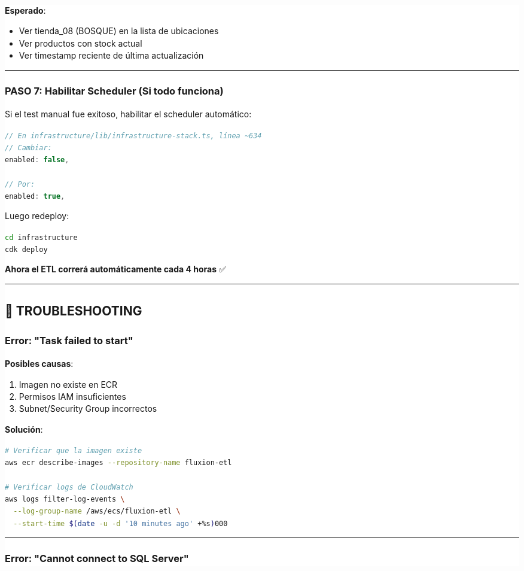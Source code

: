 **Esperado**:
- Ver tienda_08 (BOSQUE) en la lista de ubicaciones
- Ver productos con stock actual
- Ver timestamp reciente de última actualización

---

### PASO 7: Habilitar Scheduler (Si todo funciona)

Si el test manual fue exitoso, habilitar el scheduler automático:

```typescript
// En infrastructure/lib/infrastructure-stack.ts, línea ~634
// Cambiar:
enabled: false,

// Por:
enabled: true,
```

Luego redeploy:

```bash
cd infrastructure
cdk deploy
```

**Ahora el ETL correrá automáticamente cada 4 horas** ✅

---

## 🚨 TROUBLESHOOTING

### Error: "Task failed to start"

**Posibles causas**:
1. Imagen no existe en ECR
2. Permisos IAM insuficientes
3. Subnet/Security Group incorrectos

**Solución**:
```bash
# Verificar que la imagen existe
aws ecr describe-images --repository-name fluxion-etl

# Verificar logs de CloudWatch
aws logs filter-log-events \
  --log-group-name /aws/ecs/fluxion-etl \
  --start-time $(date -u -d '10 minutes ago' +%s)000
```

---

### Error: "Cannot connect to SQL Server"
